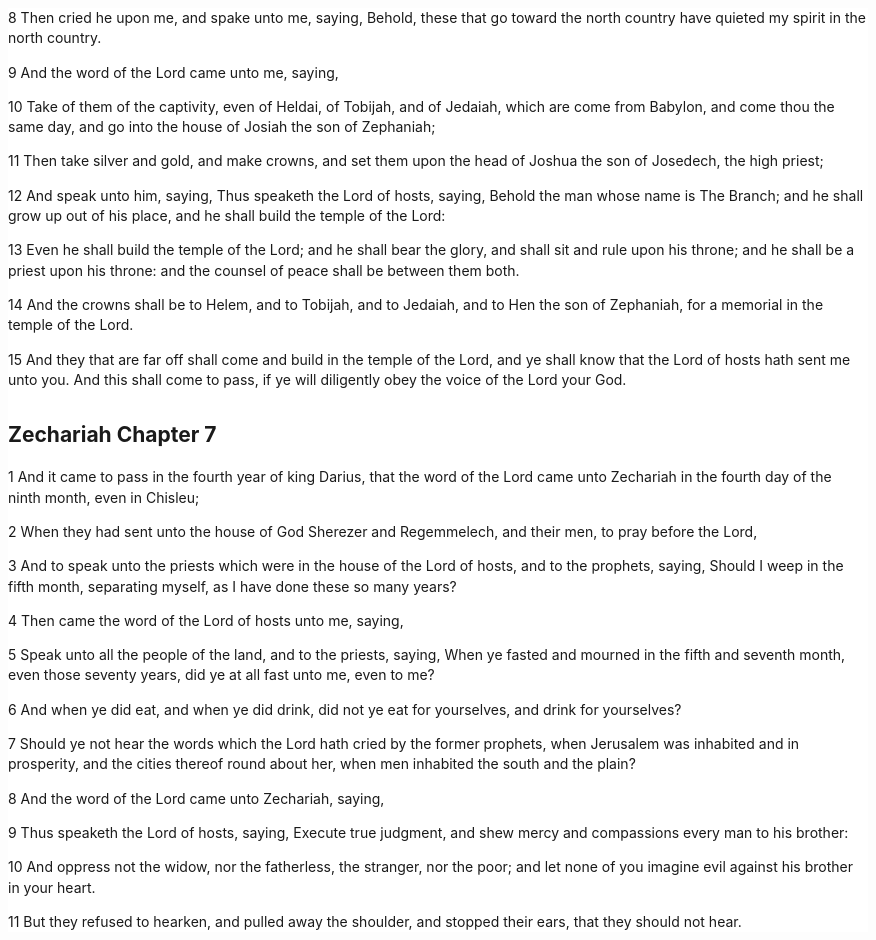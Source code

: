 8 Then cried he upon me, and spake unto me, saying, Behold, these that go toward the north country have quieted my spirit in the north country.

9 And the word of the Lord came unto me, saying,

10 Take of them of the captivity, even of Heldai, of Tobijah, and of Jedaiah, which are come from Babylon, and come thou the same day, and go into the house of Josiah the son of Zephaniah;

11 Then take silver and gold, and make crowns, and set them upon the head of Joshua the son of Josedech, the high priest;

12 And speak unto him, saying, Thus speaketh the Lord of hosts, saying, Behold the man whose name is The Branch; and he shall grow up out of his place, and he shall build the temple of the Lord:

13 Even he shall build the temple of the Lord; and he shall bear the glory, and shall sit and rule upon his throne; and he shall be a priest upon his throne: and the counsel of peace shall be between them both.

14 And the crowns shall be to Helem, and to Tobijah, and to Jedaiah, and to Hen the son of Zephaniah, for a memorial in the temple of the Lord.

15 And they that are far off shall come and build in the temple of the Lord, and ye shall know that the Lord of hosts hath sent me unto you. And this shall come to pass, if ye will diligently obey the voice of the Lord your God.


## Zechariah Chapter 7

1 And it came to pass in the fourth year of king Darius, that the word of the Lord came unto Zechariah in the fourth day of the ninth month, even in Chisleu;

2 When they had sent unto the house of God Sherezer and Regemmelech, and their men, to pray before the Lord,

3 And to speak unto the priests which were in the house of the Lord of hosts, and to the prophets, saying, Should I weep in the fifth month, separating myself, as I have done these so many years?

4 Then came the word of the Lord of hosts unto me, saying,

5 Speak unto all the people of the land, and to the priests, saying, When ye fasted and mourned in the fifth and seventh month, even those seventy years, did ye at all fast unto me, even to me?

6 And when ye did eat, and when ye did drink, did not ye eat for yourselves, and drink for yourselves?

7 Should ye not hear the words which the Lord hath cried by the former prophets, when Jerusalem was inhabited and in prosperity, and the cities thereof round about her, when men inhabited the south and the plain?

8 And the word of the Lord came unto Zechariah, saying,

9 Thus speaketh the Lord of hosts, saying, Execute true judgment, and shew mercy and compassions every man to his brother:

10 And oppress not the widow, nor the fatherless, the stranger, nor the poor; and let none of you imagine evil against his brother in your heart.

11 But they refused to hearken, and pulled away the shoulder, and stopped their ears, that they should not hear.

